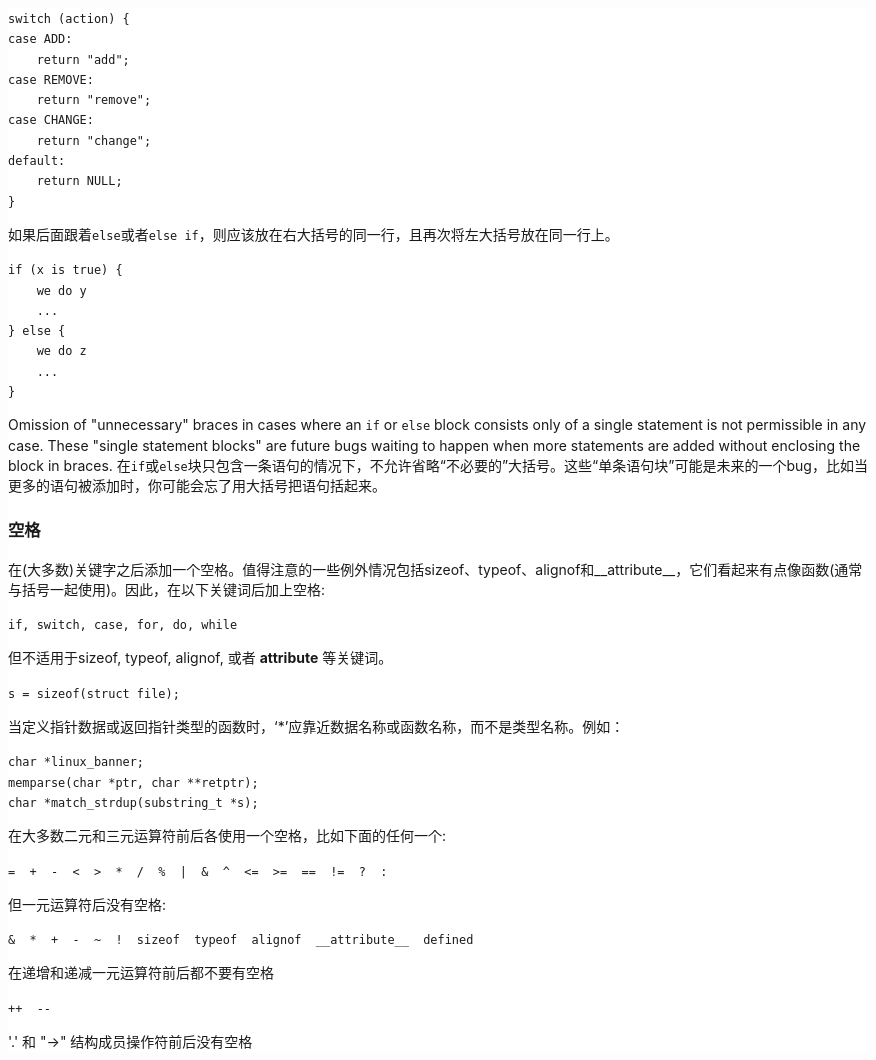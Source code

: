 ```
switch (action) {
case ADD:
    return "add";
case REMOVE:
    return "remove";
case CHANGE:
    return "change";
default:
    return NULL;
}
```

如果后面跟着`else`或者`else if`，则应该放在右大括号的同一行，且再次将左大括号放在同一行上。
```
if (x is true) {
    we do y
    ...
} else {
    we do z
    ...
}
```

Omission of "unnecessary" braces in cases where an `if` or `else` block consists only of a single statement is not permissible in any case. These "single statement blocks" are future bugs waiting to happen when more statements are added without enclosing the block in braces.
在`if`或`else`块只包含一条语句的情况下，不允许省略“不必要的”大括号。这些“单条语句块”可能是未来的一个bug，比如当更多的语句被添加时，你可能会忘了用大括号把语句括起来。

### 空格

在(大多数)关键字之后添加一个空格。值得注意的一些例外情况包括sizeof、typeof、alignof和__attribute__，它们看起来有点像函数(通常与括号一起使用)。因此，在以下关键词后加上空格:
```
if, switch, case, for, do, while
```
但不适用于sizeof, typeof, alignof, 或者 __attribute__ 等关键词。
```
s = sizeof(struct file);
```
当定义指针数据或返回指针类型的函数时，‘*’应靠近数据名称或函数名称，而不是类型名称。例如：
```
char *linux_banner;
memparse(char *ptr, char **retptr);
char *match_strdup(substring_t *s);
```
在大多数二元和三元运算符前后各使用一个空格，比如下面的任何一个:
```
=  +  -  <  >  *  /  %  |  &  ^  <=  >=  ==  !=  ?  :
```
但一元运算符后没有空格:
```
&  *  +  -  ~  !  sizeof  typeof  alignof  __attribute__  defined
```
在递增和递减一元运算符前后都不要有空格
```
++  --
```
 '.' 和 "->" 结构成员操作符前后没有空格
